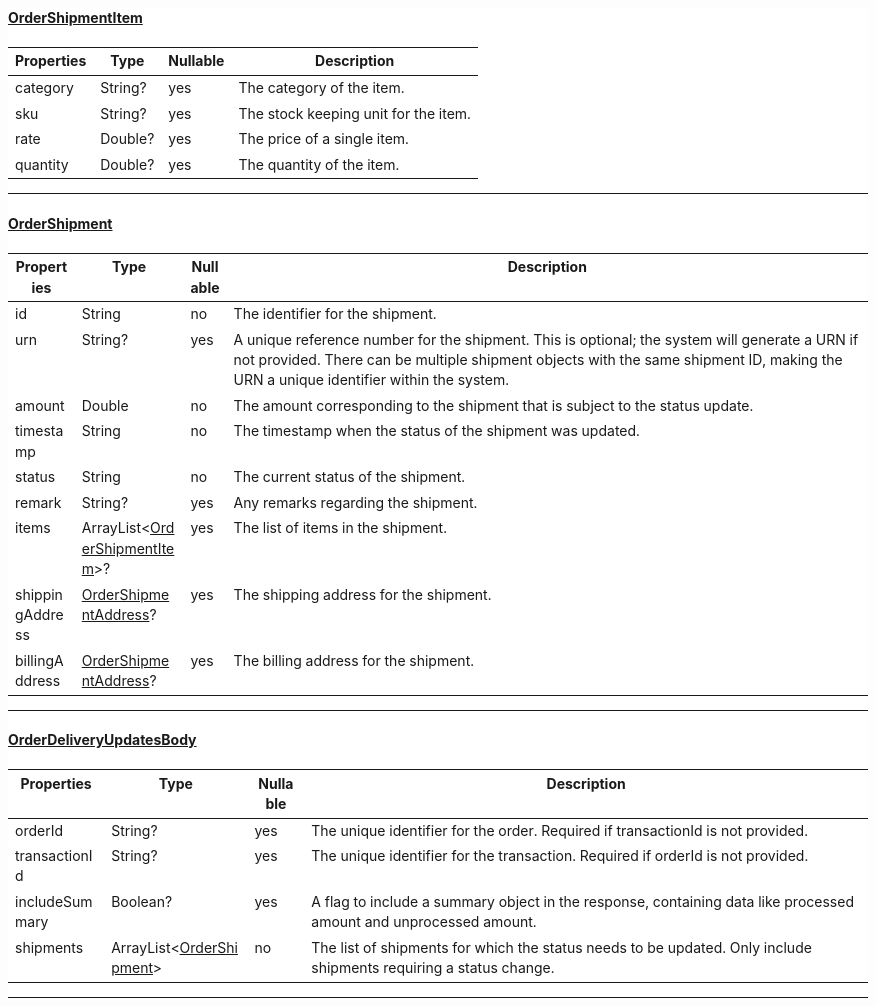 

 
 
 #### [OrderShipmentItem](#OrderShipmentItem)

 | Properties | Type | Nullable | Description |
 | ---------- | ---- | -------- | ----------- |
 | category | String? |  yes  | The category of the item. |
 | sku | String? |  yes  | The stock keeping unit for the item. |
 | rate | Double? |  yes  | The price of a single item. |
 | quantity | Double? |  yes  | The quantity of the item. |

---


 
 
 #### [OrderShipment](#OrderShipment)

 | Properties | Type | Nullable | Description |
 | ---------- | ---- | -------- | ----------- |
 | id | String |  no  | The identifier for the shipment. |
 | urn | String? |  yes  | A unique reference number for the shipment. This is optional; the system will generate a URN if not provided. There can be multiple shipment objects with the same shipment ID, making the URN a unique identifier within the system. |
 | amount | Double |  no  | The amount corresponding to the shipment that is subject to the status update. |
 | timestamp | String |  no  | The timestamp when the status of the shipment was updated. |
 | status | String |  no  | The current status of the shipment. |
 | remark | String? |  yes  | Any remarks regarding the shipment. |
 | items | ArrayList<[OrderShipmentItem](#OrderShipmentItem)>? |  yes  | The list of items in the shipment. |
 | shippingAddress | [OrderShipmentAddress](#OrderShipmentAddress)? |  yes  | The shipping address for the shipment. |
 | billingAddress | [OrderShipmentAddress](#OrderShipmentAddress)? |  yes  | The billing address for the shipment. |

---


 
 
 #### [OrderDeliveryUpdatesBody](#OrderDeliveryUpdatesBody)

 | Properties | Type | Nullable | Description |
 | ---------- | ---- | -------- | ----------- |
 | orderId | String? |  yes  | The unique identifier for the order. Required if transactionId is not provided. |
 | transactionId | String? |  yes  | The unique identifier for the transaction. Required if orderId is not provided. |
 | includeSummary | Boolean? |  yes  | A flag to include a summary object in the response, containing data like processed amount and unprocessed amount. |
 | shipments | ArrayList<[OrderShipment](#OrderShipment)> |  no  | The list of shipments for which the status needs to be updated. Only include shipments requiring a status change. |

---